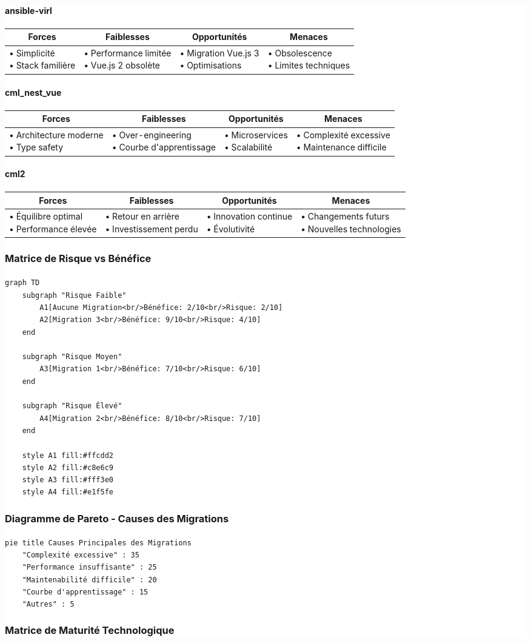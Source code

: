 #### ansible-virl
| Forces | Faiblesses | Opportunités | Menaces |
|--------|------------|--------------|---------|
| • Simplicité<br/>• Stack familière | • Performance limitée<br/>• Vue.js 2 obsolète | • Migration Vue.js 3<br/>• Optimisations | • Obsolescence<br/>• Limites techniques |

#### cml_nest_vue
| Forces | Faiblesses | Opportunités | Menaces |
|--------|------------|--------------|---------|
| • Architecture moderne<br/>• Type safety | • Over-engineering<br/>• Courbe d'apprentissage | • Microservices<br/>• Scalabilité | • Complexité excessive<br/>• Maintenance difficile |

#### cml2
| Forces | Faiblesses | Opportunités | Menaces |
|--------|------------|--------------|---------|
| • Équilibre optimal<br/>• Performance élevée | • Retour en arrière<br/>• Investissement perdu | • Innovation continue<br/>• Évolutivité | • Changements futurs<br/>• Nouvelles technologies |

### Matrice de Risque vs Bénéfice

```mermaid
graph TD
    subgraph "Risque Faible"
        A1[Aucune Migration<br/>Bénéfice: 2/10<br/>Risque: 2/10]
        A2[Migration 3<br/>Bénéfice: 9/10<br/>Risque: 4/10]
    end
    
    subgraph "Risque Moyen"
        A3[Migration 1<br/>Bénéfice: 7/10<br/>Risque: 6/10]
    end
    
    subgraph "Risque Élevé"
        A4[Migration 2<br/>Bénéfice: 8/10<br/>Risque: 7/10]
    end
    
    style A1 fill:#ffcdd2
    style A2 fill:#c8e6c9
    style A3 fill:#fff3e0
    style A4 fill:#e1f5fe
```

### Diagramme de Pareto - Causes des Migrations

```mermaid
pie title Causes Principales des Migrations
    "Complexité excessive" : 35
    "Performance insuffisante" : 25
    "Maintenabilité difficile" : 20
    "Courbe d'apprentissage" : 15
    "Autres" : 5
```

### Matrice de Maturité Technologique
